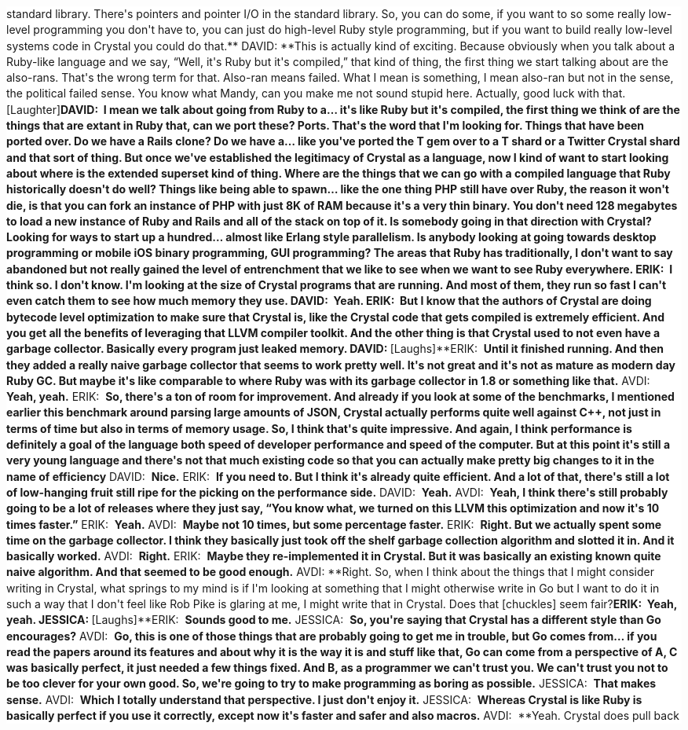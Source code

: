 standard library. There's pointers and pointer I/O in the standard library. So, you can do some, if you want to so some really low-level programming you don't have to, you can just do high-level Ruby style programming, but if you want to build really low-level systems code in Crystal you could do that.** DAVID:&nbsp;**This is actually kind of exciting. Because obviously when you talk about a Ruby-like language and we say, “Well, it's Ruby but it's compiled,” that kind of thing, the first thing we start talking about are the also-rans. That's the wrong term for that. Also-ran means failed. What I mean is something, I mean also-ran but not in the sense, the political failed sense. You know what Mandy, can you make me not sound stupid here. Actually, good luck with that. [Laughter]**DAVID:&nbsp; **I mean we talk about going from Ruby to a… it's like Ruby but it's compiled, the first thing we think of are the things that are extant in Ruby that, can we port these? Ports. That's the word that I'm looking for. Things that have been ported over. Do we have a Rails clone? Do we have a… like you've ported the T gem over to a T shard or a Twitter Crystal shard and that sort of thing. But once we've established the legitimacy of Crystal as a language, now I kind of want to start looking about where is the extended superset kind of thing. Where are the things that we can go with a compiled language that Ruby historically doesn't do well? Things like being able to spawn… like the one thing PHP still have over Ruby, the reason it won't die, is that you can fork an instance of PHP with just 8K of RAM because it's a very thin binary. You don't need 128 megabytes to load a new instance of Ruby and Rails and all of the stack on top of it. Is somebody going in that direction with Crystal? Looking for ways to start up a hundred… almost like Erlang style parallelism. Is anybody looking at going towards desktop programming or mobile iOS binary programming, GUI programming? The areas that Ruby has traditionally, I don't want to say abandoned but not really gained the level of entrenchment that we like to see when we want to see Ruby everywhere.** ERIK:&nbsp; **I think so. I don't know. I'm looking at the size of Crystal programs that are running. And most of them, they run so fast I can't even catch them to see how much memory they use.** DAVID:&nbsp; **Yeah.** ERIK:&nbsp; **But I know that the authors of Crystal are doing bytecode level optimization to make sure that Crystal is, like the Crystal code that gets compiled is extremely efficient. And you get all the benefits of leveraging that LLVM compiler toolkit. And the other thing is that Crystal used to not even have a garbage collector. Basically every program just leaked memory.** DAVID:&nbsp;**[Laughs]**ERIK:&nbsp; **Until it finished running. And then they added a really naive garbage collector that seems to work pretty well. It's not great and it's not as mature as modern day Ruby GC. But maybe it's like comparable to where Ruby was with its garbage collector in 1.8 or something like that.** AVDI:&nbsp; **Yeah, yeah.** ERIK:&nbsp; **So, there's a ton of room for improvement. And already if you look at some of the benchmarks, I mentioned earlier this benchmark around parsing large amounts of JSON, Crystal actually performs quite well against C++, not just in terms of time but also in terms of memory usage. So, I think that's quite impressive. And again, I think performance is definitely a goal of the language both speed of developer performance and speed of the computer. But at this point it's still a very young language and there's not that much existing code so that you can actually make pretty big changes to it in the name of efficiency** DAVID:&nbsp; **Nice.** ERIK:&nbsp; **If you need to. But I think it's already quite efficient. And a lot of that, there's still a lot of low-hanging fruit still ripe for the picking on the performance side.** DAVID:&nbsp; **Yeah.** AVDI:&nbsp; **Yeah, I think there's still probably going to be a lot of releases where they just say, “You know what, we turned on this LLVM this optimization and now it's 10 times faster.”** ERIK:&nbsp; **Yeah.** AVDI:&nbsp; **Maybe not 10 times, but some percentage faster.** ERIK:&nbsp; **Right. But we actually spent some time on the garbage collector. I think they basically just took off the shelf garbage collection algorithm and slotted it in. And it basically worked.** AVDI:&nbsp; **Right.** ERIK:&nbsp; **Maybe they re-implemented it in Crystal. But it was basically an existing known quite naive algorithm. And that seemed to be good enough.** AVDI:&nbsp;**Right. So, when I think about the things that I might consider writing in Crystal, what springs to my mind is if I'm looking at something that I might otherwise write in Go but I want to do it in such a way that I don't feel like Rob Pike is glaring at me, I might write that in Crystal. Does that [chuckles] seem fair?**ERIK:&nbsp; **Yeah, yeah.** JESSICA:&nbsp;**[Laughs]**ERIK:&nbsp; **Sounds good to me.** JESSICA:&nbsp; **So, you're saying that Crystal has a different style than Go encourages?** AVDI:&nbsp; **Go, this is one of those things that are probably going to get me in trouble, but Go comes from… if you read the papers around its features and about why it is the way it is and stuff like that, Go can come from a perspective of A, C was basically perfect, it just needed a few things fixed. And B, as a programmer we can't trust you. We can't trust you not to be too clever for your own good. So, we're going to try to make programming as boring as possible.** JESSICA:&nbsp; **That makes sense.** AVDI:&nbsp; **Which I totally understand that perspective. I just don't enjoy it.** JESSICA:&nbsp; **Whereas Crystal is like Ruby is basically perfect if you use it correctly, except now it's faster and safer and also macros.** AVDI:&nbsp; **Yeah. Crystal does pull back